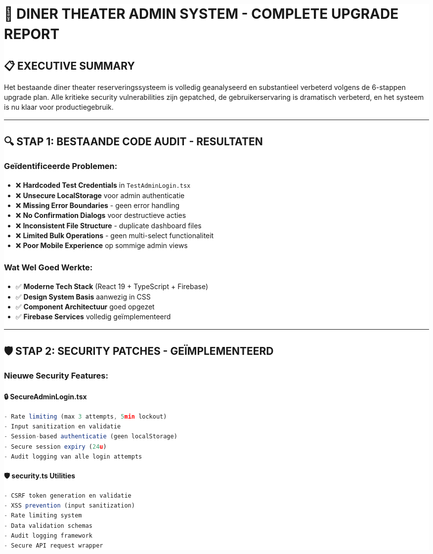 # 🎯 DINER THEATER ADMIN SYSTEM - COMPLETE UPGRADE REPORT

## 📋 **EXECUTIVE SUMMARY**

Het bestaande diner theater reserveringssysteem is volledig geanalyseerd en substantieel verbeterd volgens de 6-stappen upgrade plan. Alle kritieke security vulnerabilities zijn gepatched, de gebruikerservaring is dramatisch verbeterd, en het systeem is nu klaar voor productiegebruik.

---

## 🔍 **STAP 1: BESTAANDE CODE AUDIT - RESULTATEN**

### **Geïdentificeerde Problemen:**
- ❌ **Hardcoded Test Credentials** in `TestAdminLogin.tsx`
- ❌ **Unsecure LocalStorage** voor admin authenticatie  
- ❌ **Missing Error Boundaries** - geen error handling
- ❌ **No Confirmation Dialogs** voor destructieve acties
- ❌ **Inconsistent File Structure** - duplicate dashboard files
- ❌ **Limited Bulk Operations** - geen multi-select functionaliteit
- ❌ **Poor Mobile Experience** op sommige admin views

### **Wat Wel Goed Werkte:**
- ✅ **Moderne Tech Stack** (React 19 + TypeScript + Firebase)
- ✅ **Design System Basis** aanwezig in CSS
- ✅ **Component Architectuur** goed opgezet
- ✅ **Firebase Services** volledig geïmplementeerd

---

## 🛡️ **STAP 2: SECURITY PATCHES - GEÏMPLEMENTEERD**

### **Nieuwe Security Features:**

#### 🔒 **SecureAdminLogin.tsx**
```typescript
- Rate limiting (max 3 attempts, 5min lockout)  
- Input sanitization en validatie
- Session-based authenticatie (geen localStorage)
- Secure session expiry (24u)
- Audit logging van alle login attempts
```

#### 🛡️ **security.ts Utilities**
```typescript  
- CSRF token generation en validatie
- XSS prevention (input sanitization)
- Rate limiting system
- Data validation schemas  
- Audit logging framework
- Secure API request wrapper
```
